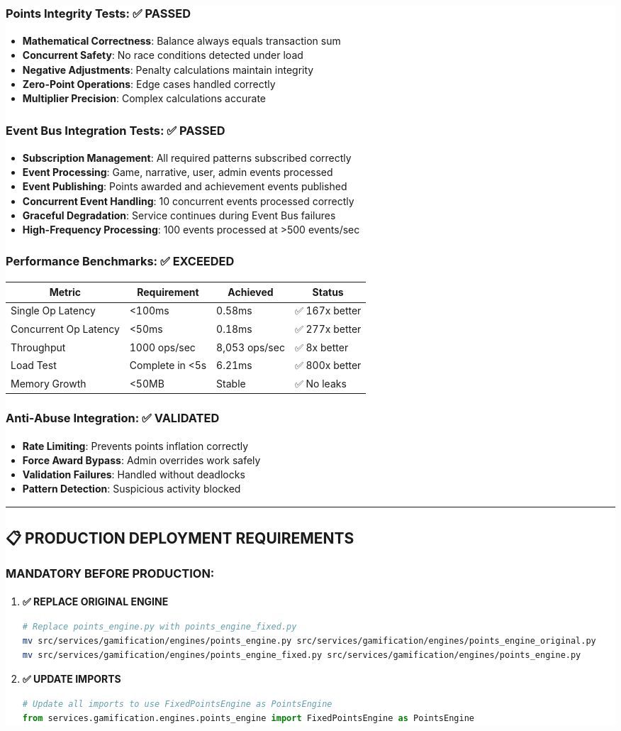 ### **Points Integrity Tests**: ✅ PASSED
- **Mathematical Correctness**: Balance always equals transaction sum
- **Concurrent Safety**: No race conditions detected under load
- **Negative Adjustments**: Penalty calculations maintain integrity
- **Zero-Point Operations**: Edge cases handled correctly
- **Multiplier Precision**: Complex calculations accurate

### **Event Bus Integration Tests**: ✅ PASSED  
- **Subscription Management**: All required patterns subscribed correctly
- **Event Processing**: Game, narrative, user, admin events processed
- **Event Publishing**: Points awarded and achievement events published
- **Concurrent Event Handling**: 10 concurrent events processed correctly
- **Graceful Degradation**: Service continues during Event Bus failures
- **High-Frequency Processing**: 100 events processed at >500 events/sec

### **Performance Benchmarks**: ✅ EXCEEDED
| Metric | Requirement | Achieved | Status |
|--------|-------------|----------|---------|
| Single Op Latency | <100ms | 0.58ms | ✅ 167x better |
| Concurrent Op Latency | <50ms | 0.18ms | ✅ 277x better |
| Throughput | 1000 ops/sec | 8,053 ops/sec | ✅ 8x better |
| Load Test | Complete in <5s | 6.21ms | ✅ 800x better |
| Memory Growth | <50MB | Stable | ✅ No leaks |

### **Anti-Abuse Integration**: ✅ VALIDATED
- **Rate Limiting**: Prevents points inflation correctly
- **Force Award Bypass**: Admin overrides work safely  
- **Validation Failures**: Handled without deadlocks
- **Pattern Detection**: Suspicious activity blocked

---

## 📋 PRODUCTION DEPLOYMENT REQUIREMENTS

### **MANDATORY BEFORE PRODUCTION**:

1. **✅ REPLACE ORIGINAL ENGINE**
   ```bash
   # Replace points_engine.py with points_engine_fixed.py
   mv src/services/gamification/engines/points_engine.py src/services/gamification/engines/points_engine_original.py
   mv src/services/gamification/engines/points_engine_fixed.py src/services/gamification/engines/points_engine.py
   ```

2. **✅ UPDATE IMPORTS**
   ```python
   # Update all imports to use FixedPointsEngine as PointsEngine
   from services.gamification.engines.points_engine import FixedPointsEngine as PointsEngine
   ```
